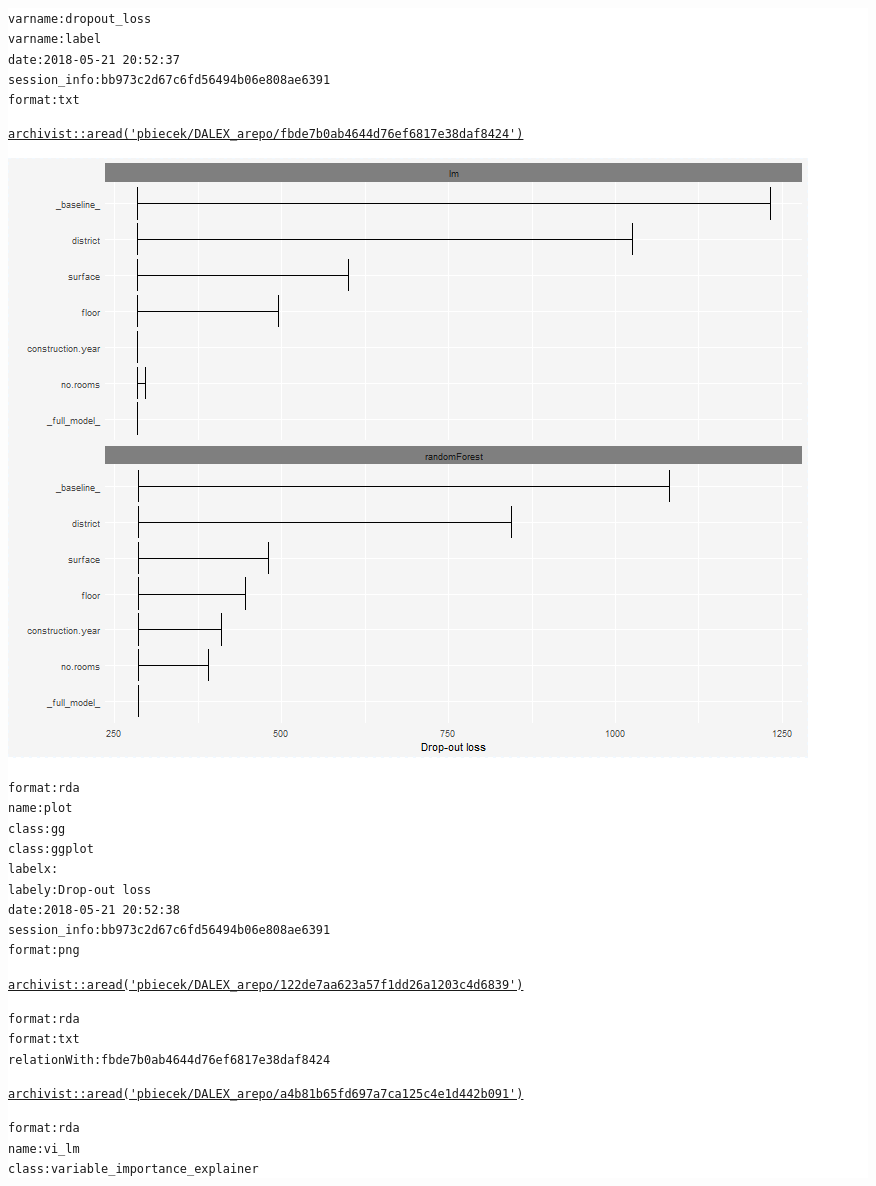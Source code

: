 ```{R} 
varname:dropout_loss
varname:label
date:2018-05-21 20:52:37
session_info:bb973c2d67c6fd56494b06e808ae6391
format:txt
``` 
[`archivist::aread('pbiecek/DALEX_arepo/fbde7b0ab4644d76ef6817e38daf8424')`](https://raw.githubusercontent.com/pbiecek/DALEX_arepo/master/gallery/fbde7b0ab4644d76ef6817e38daf8424.rda)

![fbde7b0ab4644d76ef6817e38daf8424 miniature](https://raw.githubusercontent.com/pbiecek/DALEX_arepo/master/gallery/fbde7b0ab4644d76ef6817e38daf8424.png)
```{R} 
format:rda
name:plot
class:gg
class:ggplot
labelx:
labely:Drop-out loss
date:2018-05-21 20:52:38
session_info:bb973c2d67c6fd56494b06e808ae6391
format:png
``` 
[`archivist::aread('pbiecek/DALEX_arepo/122de7aa623a57f1dd26a1203c4d6839')`](https://raw.githubusercontent.com/pbiecek/DALEX_arepo/master/gallery/122de7aa623a57f1dd26a1203c4d6839.rda)
```{R} 
format:rda
format:txt
relationWith:fbde7b0ab4644d76ef6817e38daf8424
``` 
[`archivist::aread('pbiecek/DALEX_arepo/a4b81b65fd697a7ca125c4e1d442b091')`](https://raw.githubusercontent.com/pbiecek/DALEX_arepo/master/gallery/a4b81b65fd697a7ca125c4e1d442b091.rda)
```{R} 
format:rda
name:vi_lm
class:variable_importance_explainer
```